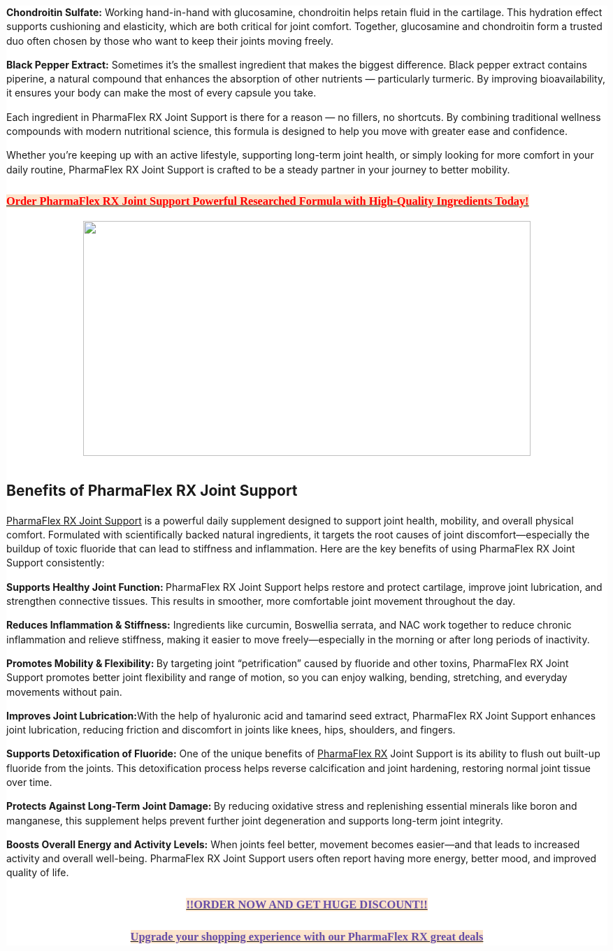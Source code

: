 <p style="text-align: left;"><strong>Chondroitin Sulfate:</strong> Working hand-in-hand with glucosamine, chondroitin helps retain fluid in the cartilage. This hydration effect supports cushioning and elasticity, which are both critical for joint comfort. Together, glucosamine and chondroitin form a trusted duo often chosen by those who want to keep their joints moving freely.</p>
<p style="text-align: left;"><strong>Black Pepper Extract:</strong> Sometimes it&rsquo;s the smallest ingredient that makes the biggest difference. Black pepper extract contains piperine, a natural compound that enhances the absorption of other nutrients &mdash; particularly turmeric. By improving bioavailability, it ensures your body can make the most of every capsule you take.</p>
<p style="text-align: left;">Each ingredient in PharmaFlex RX Joint Support is there for a reason &mdash; no fillers, no shortcuts. By combining traditional wellness compounds with modern nutritional science, this formula is designed to help you move with greater ease and confidence.</p>
<p style="text-align: left;">Whether you&rsquo;re keeping up with an active lifestyle, supporting long-term joint health, or simply looking for more comfort in your daily routine, PharmaFlex RX Joint Support is crafted to be a steady partner in your journey to better mobility.</p>
<h3 style="text-align: left;"><a href="https://www.healthsupplement24x7.com/get-pharmaflex-rx"><strong><span style="background-color: #fce5cd; color: red; font-family: georgia;">Order PharmaFlex RX Joint Support Powerful Researched Formula with High-Quality Ingredients Today!</span></strong></a></h3>
<div class="separator" style="clear: both; text-align: center;"><a style="margin-left: 1em; margin-right: 1em;" href="https://www.healthsupplement24x7.com/get-pharmaflex-rx"><img src="https://blogger.googleusercontent.com/img/b/R29vZ2xl/AVvXsEie-Eq7615Cx_epitygFvwk_NElsdxFqJ6n8vcJsJnrDc25p2BqgMvjqlcghm0KSI25jaG91ml5ESpIwgzE_SGQYn5bm2atHnsel2wmB6_5RXxOW94_dNlExjtq65tEE-eUjkCKhhQSa2cQGvMD5x1Q-BiJCf8ILc-pjKJEX7Rn54vwLpE-zIralKB-vxWD/w640-h336/PharmaFlex%20RX%203.png" alt="" width="640" height="336" border="0" data-original-height="735" data-original-width="1400" /></a></div>
<h2 style="text-align: left;"><strong>Benefits of PharmaFlex RX Joint Support</strong></h2>
<p style="text-align: left;"><a href="https://differ.blog/p/pharmaflex-rx-joint-support-user-report-long-lasting-relief-from-joi-e9afb7">PharmaFlex RX Joint Support</a> is a powerful daily supplement designed to support joint health, mobility, and overall physical comfort. Formulated with scientifically backed natural ingredients, it targets the root causes of joint discomfort&mdash;especially the buildup of toxic fluoride that can lead to stiffness and inflammation. Here are the key benefits of using PharmaFlex RX Joint Support consistently:</p>
<p style="text-align: left;"><strong>Supports Healthy Joint Function:&nbsp;</strong>PharmaFlex RX Joint Support helps restore and protect cartilage, improve joint lubrication, and strengthen connective tissues. This results in smoother, more comfortable joint movement throughout the day.</p>
<p style="text-align: left;"><strong>Reduces Inflammation &amp; Stiffness:</strong> Ingredients like curcumin, Boswellia serrata, and NAC work together to reduce chronic inflammation and relieve stiffness, making it easier to move freely&mdash;especially in the morning or after long periods of inactivity.</p>
<p style="text-align: left;"><strong>Promotes Mobility &amp; Flexibility:&nbsp;</strong>By targeting joint &ldquo;petrification&rdquo; caused by fluoride and other toxins, PharmaFlex RX Joint Support promotes better joint flexibility and range of motion, so you can enjoy walking, bending, stretching, and everyday movements without pain.</p>
<p style="text-align: left;"><strong>Improves Joint Lubrication:</strong>With the help of hyaluronic acid and tamarind seed extract, PharmaFlex RX Joint Support enhances joint lubrication, reducing friction and discomfort in joints like knees, hips, shoulders, and fingers.</p>
<p style="text-align: left;"><strong>Supports Detoxification of Fluoride:</strong>&nbsp;One of the unique benefits of <a href="https://pharmaflex-rx-joint-supp-3nas116.gamma.site/pharmaflex-rx">PharmaFlex RX</a> Joint Support is its ability to flush out built-up fluoride from the joints. This detoxification process helps reverse calcification and joint hardening, restoring normal joint tissue over time.</p>
<p style="text-align: left;"><strong>Protects Against Long-Term Joint Damage:&nbsp;</strong>By reducing oxidative stress and replenishing essential minerals like boron and manganese, this supplement helps prevent further joint degeneration and supports long-term joint integrity.</p>
<p style="text-align: left;"><strong>Boosts Overall Energy and Activity Levels:</strong> When joints feel better, movement becomes easier&mdash;and that leads to increased activity and overall well-being. PharmaFlex RX Joint Support users often report having more energy, better mood, and improved quality of life.</p>
<h3 style="text-align: center;"><a href="https://www.healthsupplement24x7.com/get-pharmaflex-rx"><span style="background-color: #fce5cd; color: #674ea7; font-family: georgia;"><strong>!!ORDER NOW AND GET HUGE DISCOUNT!!</strong></span></a></h3>
<h3 style="text-align: center;"><a href="https://www.healthsupplement24x7.com/get-pharmaflex-rx"><strong style="background-color: #fce5cd; color: #674ea7; font-family: georgia;">Upgrade your shopping experience with our PharmaFlex RX great deals</strong></a></h3>